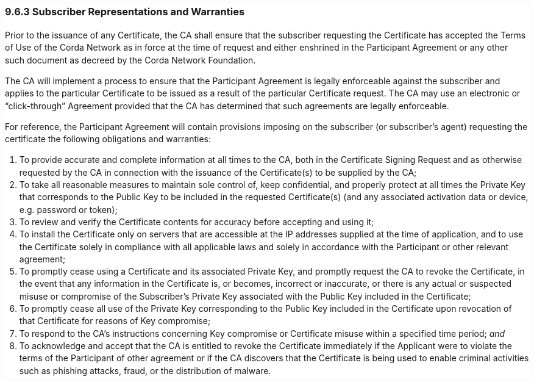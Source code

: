 ### 9.6.3 Subscriber Representations and Warranties

Prior to the issuance of any Certificate, the CA shall ensure that the subscriber requesting the Certificate has 
accepted the Terms of Use of the Corda Network as in force at the time of request and either enshrined in the 
Participant Agreement or any other such document as decreed by the Corda Network Foundation.

The CA will implement a process to ensure that the Participant Agreement is legally enforceable against the subscriber 
and applies to the particular Certificate to be issued as a result of the particular Certificate request. The CA may 
use an electronic or “click-through” Agreement provided that the CA has determined that such agreements are legally 
enforceable.

For reference, the Participant Agreement will contain provisions imposing on the subscriber (or subscriber’s agent) 
requesting the certificate the following obligations and warranties:

1. To provide accurate and complete information at all times to the CA, both in the Certificate Signing Request and as 
otherwise requested by the CA in connection with the issuance of the Certificate(s) to be supplied by the CA;
2. To take all reasonable measures to maintain sole control of, keep confidential, and properly protect at all times 
the Private Key that corresponds to the Public Key to be included in the requested Certificate(s) (and any associated 
activation data or device, e.g. password or token);
3. To review and verify the Certificate contents for accuracy before accepting and using it;
4. To install the Certificate only on servers that are accessible at the IP addresses supplied at the time of 
application, and to use the Certificate solely in compliance with all applicable laws and solely in accordance with the 
Participant or other relevant agreement;
5. To promptly cease using a Certificate and its associated Private Key, and promptly request the CA to revoke the 
Certificate, in the event that any information in the Certificate is, or becomes, incorrect or inaccurate, or there is 
any actual or suspected misuse or compromise of the Subscriber’s Private Key associated with the Public Key included in 
the Certificate;
6. To promptly cease all use of the Private Key corresponding to the Public Key included in the Certificate upon 
revocation of that Certificate for reasons of Key compromise;
7. To respond to the CA’s instructions concerning Key compromise or Certificate misuse within a specified time period; 
_and_
8. To acknowledge and accept that the CA is entitled to revoke the Certificate immediately if the Applicant were to 
violate the terms of the Participant of other agreement or if the CA discovers that the Certificate is being used to 
enable criminal activities such as phishing attacks, fraud, or the distribution of malware.
